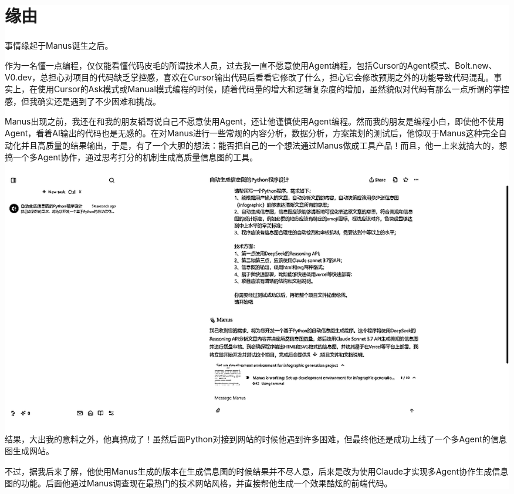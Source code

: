 # 缘由

事情缘起于Manus诞生之后。

作为一名懂一点编程，仅仅能看懂代码皮毛的所谓技术人员，过去我一直不愿意使用Agent编程，包括Cursor的Agent模式、Bolt.new、V0.dev，总担心对项目的代码缺乏掌控感，喜欢在Cursor输出代码后看看它修改了什么，担心它会修改预期之外的功能导致代码混乱。事实上，在使用Cursor的Ask模式或Manual模式编程的时候，随着代码量的增大和逻辑复杂度的增加，虽然貌似对代码有那么一点所谓的掌控感，但我确实还是遇到了不少困难和挑战。

Manus出现之前，我还在和我的朋友韬哥说自己不愿意使用Agent，还让他谨慎使用Agent编程。然而我的朋友是编程小白，即使他不使用Agent，看着AI输出的代码也是无感的。在对Manus进行一些常规的内容分析，数据分析，方案策划的测试后，他惊叹于Manus这种完全自动化并且高质量的结果输出，于是，有了一个大胆的想法：能否把自己的一个想法通过Manus做成工具产品！而且，他一上来就搞大的，想搞一个多Agent协作，通过思考打分的机制生成高质量信息图的工具。

![](img/c9f4b9e8f08ab52adcc6f86e019205c2.png)

结果，大出我的意料之外，他真搞成了！虽然后面Python对接到网站的时候他遇到许多困难，但最终他还是成功上线了一个多Agent的信息图生成网站。

不过，据我后来了解，他使用Manus生成的版本在生成信息图的时候结果并不尽人意，后来是改为使用Claude才实现多Agent协作生成信息图的功能。后面他通过Manus调查现在最热门的技术网站风格，并直接帮他生成一个效果酷炫的前端代码。
